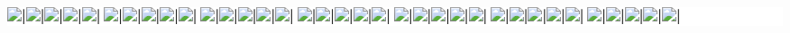 <img src="https://github.com/elegantcoin/Raspberry/blob/master/%E5%9B%BE%E7%89%87/Gfo9ub8pG3uB1HBOgnOj4YUFYYMUL8ms.jpg" width="150" alt=" "/>|<img src="https://github.com/elegantcoin/Raspberry/blob/master/%E5%9B%BE%E7%89%87/GxDxIHlCi3ox76w5V1kRg0Af1lZBNiIt.jpg" width="150" alt=" "/>|<img src="https://github.com/elegantcoin/Raspberry/blob/master/%E5%9B%BE%E7%89%87/HIyQYtuyc9QkokskzxHB3A0GFs7ccxwT.jpg" width="150" alt=" "/>|<img src="https://github.com/elegantcoin/Raspberry/blob/master/%E5%9B%BE%E7%89%87/HSIfnNVbZHpdiDhvp7adF1yi6Ih1QZKx.jpg" width="150" alt=" "/>|<img src="https://github.com/elegantcoin/Raspberry/blob/master/%E5%9B%BE%E7%89%87/HWJLe5YnQByXzzEc4S9DUauo6wsqT3nA.jpg" width="150" alt=" "/>|
<img src="https://github.com/elegantcoin/Raspberry/blob/master/%E5%9B%BE%E7%89%87/Hacking%20%20%20Malware%20%20%20Raspberry%20Pi%202.jpg" width="150" alt=" "/>|<img src="https://github.com/elegantcoin/Raspberry/blob/master/%E5%9B%BE%E7%89%87/Hacking%20Raspberry%20Pi.jpeg" width="150" alt=" "/>|<img src="https://github.com/elegantcoin/Raspberry/blob/master/%E5%9B%BE%E7%89%87/Hk1gcjnyQwVlxCd7vL1TD3v43Fu69voR.jpg" width="150" alt=" "/>|<img src="https://github.com/elegantcoin/Raspberry/blob/master/%E5%9B%BE%E7%89%87/HnsKhGEzzEHMwsKS2MGm2KG3U6e3lgp2.jpeg" width="150" alt=" "/>|<img src="https://github.com/elegantcoin/Raspberry/blob/master/%E5%9B%BE%E7%89%87/Home%20Automation%20Projects%20with%20the%20Raspberry%20Pi%20%26%20the%20ESP8266.jpeg" width="150" alt=" "/>|
<img src="https://github.com/elegantcoin/Raspberry/blob/master/%E5%9B%BE%E7%89%87/Home%20Automation%20and%20Security%20Projects%20for%20Raspberry%20Pi%20(Book%202).jpg" width="150" alt=" "/>|<img src="https://github.com/elegantcoin/Raspberry/blob/master/%E5%9B%BE%E7%89%87/Home%20Automation%20with%20Raspberry%20Pi%20(True%20PDF).jpg" width="150" alt=" "/>|<img src="https://github.com/elegantcoin/Raspberry/blob/master/%E5%9B%BE%E7%89%87/Home%20Security%20Projects%20for%20Raspberry%20Pi.jpg" width="150" alt=" "/>|<img src="https://github.com/elegantcoin/Raspberry/blob/master/%E5%9B%BE%E7%89%87/How-To%20Set%20Up%20a%20Media%20Center%20with%20Raspberry%20Pi.jpg" width="150" alt=" "/>|<img src="https://github.com/elegantcoin/Raspberry/blob/master/%E5%9B%BE%E7%89%87/Hx7cNdhoLgmuvdYggQ2HE7J2CWCQ9Q9R.jpg" width="150" alt=" "/>|
<img src="https://github.com/elegantcoin/Raspberry/blob/master/%E5%9B%BE%E7%89%87/I2EQBb77k6uZsJy9Ql6LKQfqAsdgBrIk.jpg" width="150" alt=" "/>|<img src="https://github.com/elegantcoin/Raspberry/blob/master/%E5%9B%BE%E7%89%87/IHdfs1pZsQhip9hW4QI5xV7Z2yHecjXU.jpeg" width="150" alt=" "/>|<img src="https://github.com/elegantcoin/Raspberry/blob/master/%E5%9B%BE%E7%89%87/IQCk3jKjtcQ96GzmnVzeIheQ6xU0YFkG.jpg" width="150" alt=" "/>|<img src="https://github.com/elegantcoin/Raspberry/blob/master/%E5%9B%BE%E7%89%87/IUdvs2fHOD8GOha0opLFOcG2cn5voxz7.jpeg" width="150" alt=" "/>|<img src="https://github.com/elegantcoin/Raspberry/blob/master/%E5%9B%BE%E7%89%87/Installing%20New%20Kodi%2017%20Krypton%20on%20Raspberry%20pi%203%20stick%20for%20Beginners%20by%20Mark%20John.jpg" width="150" alt=" "/>|
<img src="https://github.com/elegantcoin/Raspberry/blob/master/%E5%9B%BE%E7%89%87/Instant%20Raspberry%20Pi%20Gaming.jpg" width="150" alt=" "/>|<img src="https://github.com/elegantcoin/Raspberry/blob/master/%E5%9B%BE%E7%89%87/Internet%20of%20Things%20with%20Python%20and%20Raspberry%20Pi.jpg" width="150" alt=" "/>|<img src="https://github.com/elegantcoin/Raspberry/blob/master/%E5%9B%BE%E7%89%87/IpfKHP8rxHuQlc0JiBRLxunv0y9voDu7.jpg" width="150" alt=" "/>|<img src="https://github.com/elegantcoin/Raspberry/blob/master/%E5%9B%BE%E7%89%87/JUzpSoa2fzjDlyeURAcJ2YuCKJNXnpI7.jpg" width="150" alt=" "/>|<img src="https://github.com/elegantcoin/Raspberry/blob/master/%E5%9B%BE%E7%89%87/Je6pf7Th1KnEyA2u223UQ7MKsCVfcmSV.jpeg" width="150" alt=" "/>|
<img src="https://github.com/elegantcoin/Raspberry/blob/master/%E5%9B%BE%E7%89%87/Jumpstarting%20the%20Raspberry%20Pi%20Zero%20W%20-%20Control%20the%20World%20Around%20You%20With%20a%20%2410%20Computer.jpg" width="150" alt=" "/>|<img src="https://github.com/elegantcoin/Raspberry/blob/master/%E5%9B%BE%E7%89%87/Just%20Enough%20Raspberry%20Pi.jpg" width="150" alt=" "/>|<img src="https://github.com/elegantcoin/Raspberry/blob/master/%E5%9B%BE%E7%89%87/KDu7hwcHvtavAahaWcZOSUJLa7oLAwwk.jpg" width="150" alt=" "/>|<img src="https://github.com/elegantcoin/Raspberry/blob/master/%E5%9B%BE%E7%89%87/Kydfc1u6vlc4ByYCL0E8I5z6dkrAIOot.jpg" width="150" alt=" "/>|<img src="https://github.com/elegantcoin/Raspberry/blob/master/%E5%9B%BE%E7%89%87/L64xiVPs6SNEe23bMn4JRb6mdzFN6JNS.jpg" width="150" alt=" "/>|
<img src="https://github.com/elegantcoin/Raspberry/blob/master/%E5%9B%BE%E7%89%87/LAFVF8KiZp4eB0MdajXCkG1b0Uz5LBEw.jpg" width="150" alt=" "/>|<img src="https://github.com/elegantcoin/Raspberry/blob/master/%E5%9B%BE%E7%89%87/Learn%20Electronics%20with%20Raspberry%20Pi.jpg" width="150" alt=" "/>|<img src="https://github.com/elegantcoin/Raspberry/blob/master/%E5%9B%BE%E7%89%87/Learn%20Raspberry%20Pi%202%20with%20Linux%20and%20Windows%2010.jpeg" width="150" alt=" "/>|<img src="https://github.com/elegantcoin/Raspberry/blob/master/%E5%9B%BE%E7%89%87/Learn%20Raspberry%20Pi%20Programming%20with%20Python!.jpeg" width="150" alt=" "/>|<img src="https://github.com/elegantcoin/Raspberry/blob/master/%E5%9B%BE%E7%89%87/Learn%20Raspberry%20Pi%20With%20Examples.jpg" width="150" alt=" "/>|